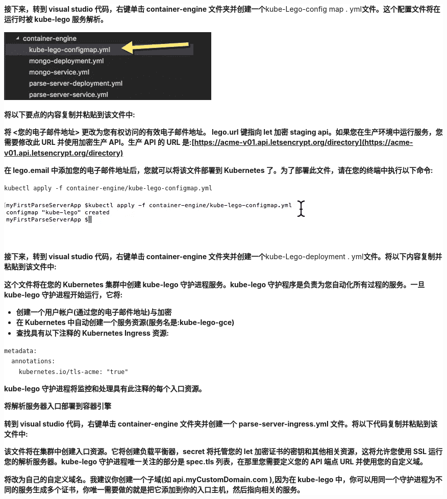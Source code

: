 **接下来，转到 visual studio 代码，右键单击 container-engine 文件夹并创建一个**kube-Lego-config map . yml**文件。这个配置文件将在运行时被 kube-lego 服务解析。**

**![](img/4f941e0d405b61d73e62e01a7f4851ce.png)**

**将以下要点的内容复制并粘贴到该文件中:**

**将 **<您的电子邮件地址>** 更改为您有权访问的有效电子邮件地址。 **lego.url** 键指向 let 加密 staging api。如果您在生产环境中运行服务，您需要修改此 URL 并使用加密生产 API。生产 API 的 URL 是:[https://acme-v01.api.letsencrypt.org/directory](https://acme-v01.api.letsencrypt.org/directory)**

**在 lego.email 中添加您的电子邮件地址后，您就可以将该文件部署到 Kubernetes 了。为了部署此文件，请在您的终端中执行以下命令:**

```
kubectl apply -f container-engine/kube-lego-configmap.yml
```

**![](img/24ac42effafea08ae183d993d1ff6ec9.png)**

**接下来，转到 visual studio 代码，右键单击 container-engine 文件夹并创建一个**kube-Lego-deployment . yml**文件。将以下内容复制并粘贴到该文件中:**

**这个文件将在您的 Kubernetes 集群中创建 kube-lego 守护进程服务。kube-lego 守护程序是负责为您自动化所有过程的服务。一旦 kube-lego 守护进程开始运行，它将:**

*   **创建一个用户帐户(通过您的电子邮件地址)与加密**
*   **在 Kubernetes 中自动创建一个服务资源(服务名是:kube-lego-gce)**
*   **查找具有以下注释的 Kubernetes **Ingress** 资源:**

```
metadata:
  annotations:
    kubernetes.io/tls-acme: "true"
```

**kube-lego 守护进程将监控和处理具有此注释的每个入口资源。**

****将解析服务器入口部署到容器引擎****

**转到 visual studio 代码，右键单击 container-engine 文件夹并创建一个 **parse-server-ingress.yml** 文件。将以下代码复制并粘贴到该文件中:**

**该文件将在集群中创建入口资源。它将创建负载平衡器，secret 将托管您的 let 加密证书的密钥和其他相关资源，这将允许您使用 SSL 运行您的解析服务器。kube-lego 守护进程唯一关注的部分是 spec.tls 列表，在那里您需要定义您的 API 端点 URL 并使用您的自定义域。**

**将**<YOUR _ CUSTOM _ DOMAIN>**改为自己的自定义域名。我建议你创建一个子域(如 api.myCustomDomain.com ),因为在 kube-lego 中，你可以用同一个守护进程为不同的服务生成多个证书，你唯一需要做的就是把它添加到你的入口主机，然后指向相关的服务。**
